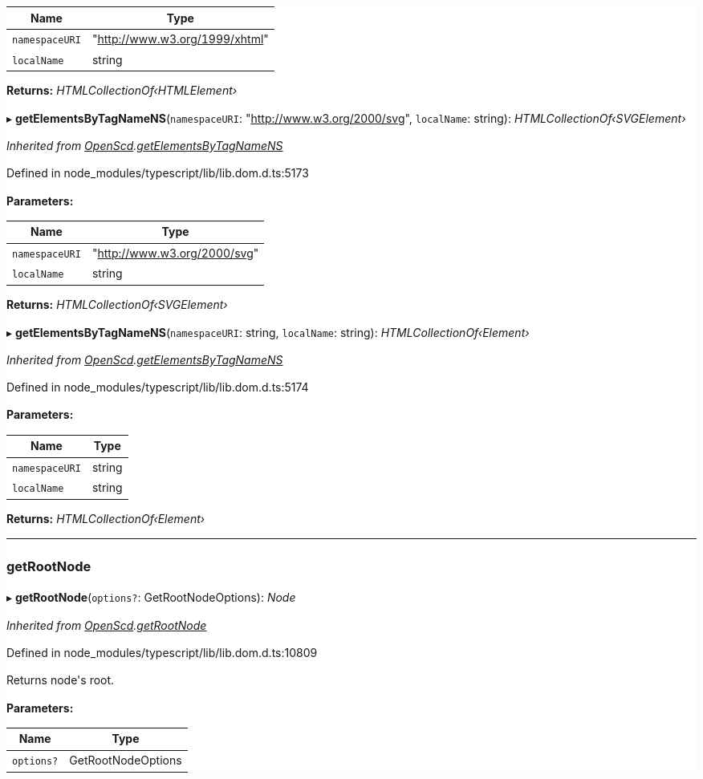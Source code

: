 Name | Type |
------ | ------ |
`namespaceURI` | "http://www.w3.org/1999/xhtml" |
`localName` | string |

**Returns:** *HTMLCollectionOf‹HTMLElement›*

▸ **getElementsByTagNameNS**(`namespaceURI`: "http://www.w3.org/2000/svg", `localName`: string): *HTMLCollectionOf‹SVGElement›*

*Inherited from [OpenScd](_src_open_scd_.openscd.md).[getElementsByTagNameNS](_src_open_scd_.openscd.md#getelementsbytagnamens)*

Defined in node_modules/typescript/lib/lib.dom.d.ts:5173

**Parameters:**

Name | Type |
------ | ------ |
`namespaceURI` | "http://www.w3.org/2000/svg" |
`localName` | string |

**Returns:** *HTMLCollectionOf‹SVGElement›*

▸ **getElementsByTagNameNS**(`namespaceURI`: string, `localName`: string): *HTMLCollectionOf‹Element›*

*Inherited from [OpenScd](_src_open_scd_.openscd.md).[getElementsByTagNameNS](_src_open_scd_.openscd.md#getelementsbytagnamens)*

Defined in node_modules/typescript/lib/lib.dom.d.ts:5174

**Parameters:**

Name | Type |
------ | ------ |
`namespaceURI` | string |
`localName` | string |

**Returns:** *HTMLCollectionOf‹Element›*

___

###  getRootNode

▸ **getRootNode**(`options?`: GetRootNodeOptions): *Node*

*Inherited from [OpenScd](_src_open_scd_.openscd.md).[getRootNode](_src_open_scd_.openscd.md#getrootnode)*

Defined in node_modules/typescript/lib/lib.dom.d.ts:10809

Returns node's root.

**Parameters:**

Name | Type |
------ | ------ |
`options?` | GetRootNodeOptions |
